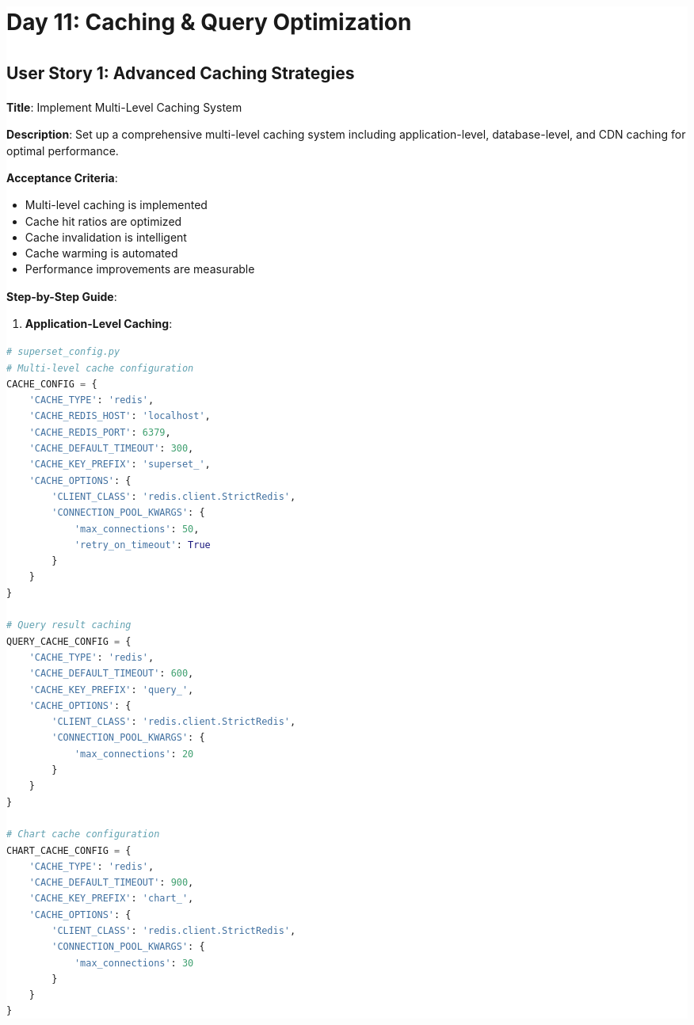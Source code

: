 # Day 11: Caching & Query Optimization

## User Story 1: Advanced Caching Strategies

**Title**: Implement Multi-Level Caching System

**Description**: Set up a comprehensive multi-level caching system including application-level, database-level, and CDN caching for optimal performance.

**Acceptance Criteria**:
- Multi-level caching is implemented
- Cache hit ratios are optimized
- Cache invalidation is intelligent
- Cache warming is automated
- Performance improvements are measurable

**Step-by-Step Guide**:

1. **Application-Level Caching**:
```python
# superset_config.py
# Multi-level cache configuration
CACHE_CONFIG = {
    'CACHE_TYPE': 'redis',
    'CACHE_REDIS_HOST': 'localhost',
    'CACHE_REDIS_PORT': 6379,
    'CACHE_DEFAULT_TIMEOUT': 300,
    'CACHE_KEY_PREFIX': 'superset_',
    'CACHE_OPTIONS': {
        'CLIENT_CLASS': 'redis.client.StrictRedis',
        'CONNECTION_POOL_KWARGS': {
            'max_connections': 50,
            'retry_on_timeout': True
        }
    }
}

# Query result caching
QUERY_CACHE_CONFIG = {
    'CACHE_TYPE': 'redis',
    'CACHE_DEFAULT_TIMEOUT': 600,
    'CACHE_KEY_PREFIX': 'query_',
    'CACHE_OPTIONS': {
        'CLIENT_CLASS': 'redis.client.StrictRedis',
        'CONNECTION_POOL_KWARGS': {
            'max_connections': 20
        }
    }
}

# Chart cache configuration
CHART_CACHE_CONFIG = {
    'CACHE_TYPE': 'redis',
    'CACHE_DEFAULT_TIMEOUT': 900,
    'CACHE_KEY_PREFIX': 'chart_',
    'CACHE_OPTIONS': {
        'CLIENT_CLASS': 'redis.client.StrictRedis',
        'CONNECTION_POOL_KWARGS': {
            'max_connections': 30
        }
    }
}
```
